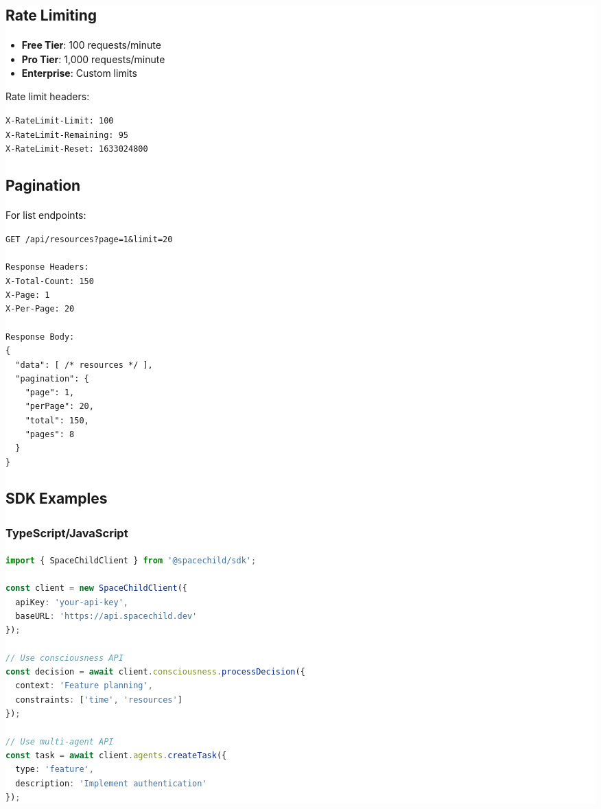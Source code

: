 ## Rate Limiting

- **Free Tier**: 100 requests/minute
- **Pro Tier**: 1,000 requests/minute
- **Enterprise**: Custom limits

Rate limit headers:
```http
X-RateLimit-Limit: 100
X-RateLimit-Remaining: 95
X-RateLimit-Reset: 1633024800
```

## Pagination

For list endpoints:
```http
GET /api/resources?page=1&limit=20

Response Headers:
X-Total-Count: 150
X-Page: 1
X-Per-Page: 20

Response Body:
{
  "data": [ /* resources */ ],
  "pagination": {
    "page": 1,
    "perPage": 20,
    "total": 150,
    "pages": 8
  }
}
```

## SDK Examples

### TypeScript/JavaScript
```typescript
import { SpaceChildClient } from '@spacechild/sdk';

const client = new SpaceChildClient({
  apiKey: 'your-api-key',
  baseURL: 'https://api.spacechild.dev'
});

// Use consciousness API
const decision = await client.consciousness.processDecision({
  context: 'Feature planning',
  constraints: ['time', 'resources']
});

// Use multi-agent API
const task = await client.agents.createTask({
  type: 'feature',
  description: 'Implement authentication'
});
```
